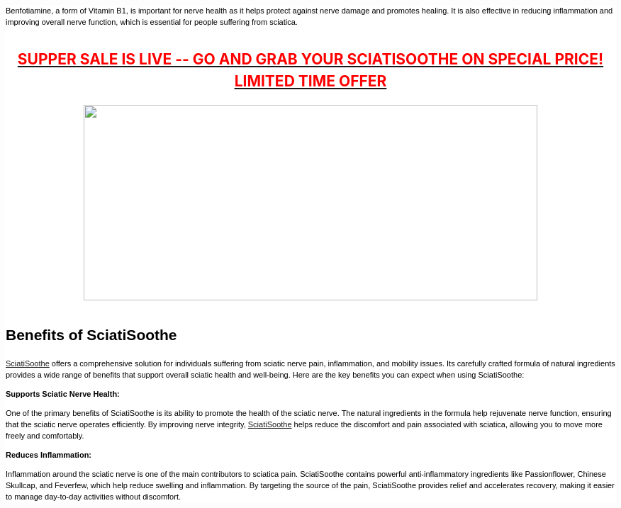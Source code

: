 <p style="-webkit-text-stroke-width: 0px; color: black; font-family: Verdana, Arial, Helvetica, sans-serif; font-size: 11px; font-style: normal; font-variant-caps: normal; font-variant-ligatures: normal; font-weight: 400; letter-spacing: normal; orphans: 2; text-align: start; text-decoration-color: initial; text-decoration-style: initial; text-decoration-thickness: initial; text-indent: 0px; text-transform: none; white-space: normal; widows: 2; word-spacing: 0px;">Benfotiamine, a form of Vitamin B1, is important for nerve health as it helps protect against nerve damage and promotes healing. It is also effective in reducing inflammation and improving overall nerve function, which is essential for people suffering from sciatica.</p>
<h2 style="text-align: center;"><a href="https://www.healthsupplement24x7.com/get-sciatisoothe"><span style="color: #ff0000;" data-keep-original-tag="false">SUPPER SALE IS LIVE -- GO AND GRAB YOUR SCIATISOOTHE ON SPECIAL PRICE! LIMITED TIME OFFER</span></a></h2>
<div class="separator" style="clear: both; text-align: center;"><a style="margin-left: 1em; margin-right: 1em;" href="https://www.healthsupplement24x7.com/get-sciatisoothe" target="_blank"><img src="https://blogger.googleusercontent.com/img/b/R29vZ2xl/AVvXsEjOU0aLFbnxHAtFWZeY2QdaR7KokjaO5bKPbV2jgc7QYB5GZw9XwAsfhVGcn3nLu0q68I1hfHphDSLD0zCY7OSjj6jkgQwUgH6ZuS9ak-eBdpnyZ5rb75DXR9EOwPw-uj43Og_WBZXCYYLMb7jb-nWSNrCrdNoPUUZ8m45KSLhBC1P9E4neF58Ch0JPaGQ/w640-h276/SciatiSoothe%203.png" alt="" width="640" height="276" border="0" data-original-height="603" data-original-width="1400" /></a></div>
<h2 style="-webkit-text-stroke-width: 0px; color: black; font-family: Verdana, Arial, Helvetica, sans-serif; font-style: normal; font-variant-caps: normal; font-variant-ligatures: normal; letter-spacing: normal; orphans: 2; text-align: start; text-decoration-color: initial; text-decoration-style: initial; text-decoration-thickness: initial; text-indent: 0px; text-transform: none; white-space: normal; widows: 2; word-spacing: 0px;">Benefits of SciatiSoothe</h2>
<p style="-webkit-text-stroke-width: 0px; color: black; font-family: Verdana, Arial, Helvetica, sans-serif; font-size: 11px; font-style: normal; font-variant-caps: normal; font-variant-ligatures: normal; font-weight: 400; letter-spacing: normal; orphans: 2; text-align: start; text-decoration-color: initial; text-decoration-style: initial; text-decoration-thickness: initial; text-indent: 0px; text-transform: none; white-space: normal; widows: 2; word-spacing: 0px;"><a href="https://medium.com/@sciatisoothes/sciatisoothe-reviews-is-it-a-truly-unexpected-d881f017cc7c">SciatiSoothe</a> offers a comprehensive solution for individuals suffering from sciatic nerve pain, inflammation, and mobility issues. Its carefully crafted formula of natural ingredients provides a wide range of benefits that support overall sciatic health and well-being. Here are the key benefits you can expect when using SciatiSoothe:</p>
<p style="-webkit-text-stroke-width: 0px; color: black; font-family: Verdana, Arial, Helvetica, sans-serif; font-size: 11px; font-style: normal; font-variant-caps: normal; font-variant-ligatures: normal; font-weight: 400; letter-spacing: normal; orphans: 2; text-align: start; text-decoration-color: initial; text-decoration-style: initial; text-decoration-thickness: initial; text-indent: 0px; text-transform: none; white-space: normal; widows: 2; word-spacing: 0px;"><strong>Supports Sciatic Nerve Health:</strong></p>
<p style="-webkit-text-stroke-width: 0px; color: black; font-family: Verdana, Arial, Helvetica, sans-serif; font-size: 11px; font-style: normal; font-variant-caps: normal; font-variant-ligatures: normal; font-weight: 400; letter-spacing: normal; orphans: 2; text-align: start; text-decoration-color: initial; text-decoration-style: initial; text-decoration-thickness: initial; text-indent: 0px; text-transform: none; white-space: normal; widows: 2; word-spacing: 0px;">One of the primary benefits of SciatiSoothe is its ability to promote the health of the sciatic nerve. The natural ingredients in the formula help rejuvenate nerve function, ensuring that the sciatic nerve operates efficiently. By improving nerve integrity, <a href="https://heyzine.com/flip-book/22db3cb66a.html">SciatiSoothe</a> helps reduce the discomfort and pain associated with sciatica, allowing you to move more freely and comfortably.</p>
<p style="-webkit-text-stroke-width: 0px; color: black; font-family: Verdana, Arial, Helvetica, sans-serif; font-size: 11px; font-style: normal; font-variant-caps: normal; font-variant-ligatures: normal; font-weight: 400; letter-spacing: normal; orphans: 2; text-align: start; text-decoration-color: initial; text-decoration-style: initial; text-decoration-thickness: initial; text-indent: 0px; text-transform: none; white-space: normal; widows: 2; word-spacing: 0px;"><strong>Reduces Inflammation:</strong></p>
<p style="-webkit-text-stroke-width: 0px; color: black; font-family: Verdana, Arial, Helvetica, sans-serif; font-size: 11px; font-style: normal; font-variant-caps: normal; font-variant-ligatures: normal; font-weight: 400; letter-spacing: normal; orphans: 2; text-align: start; text-decoration-color: initial; text-decoration-style: initial; text-decoration-thickness: initial; text-indent: 0px; text-transform: none; white-space: normal; widows: 2; word-spacing: 0px;">Inflammation around the sciatic nerve is one of the main contributors to sciatica pain. SciatiSoothe contains powerful anti-inflammatory ingredients like Passionflower, Chinese Skullcap, and Feverfew, which help reduce swelling and inflammation. By targeting the source of the pain, SciatiSoothe provides relief and accelerates recovery, making it easier to manage day-to-day activities without discomfort.</p>